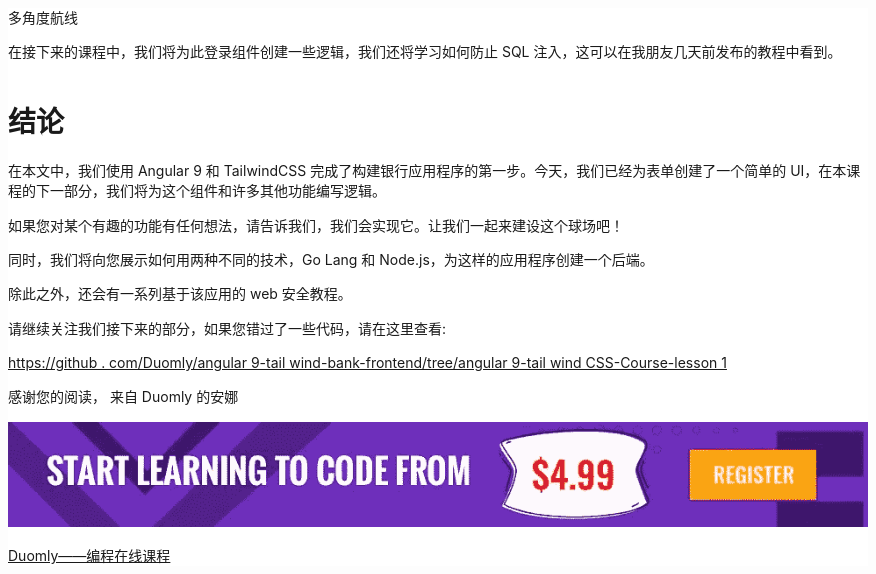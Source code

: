 多角度航线

在接下来的课程中，我们将为此登录组件创建一些逻辑，我们还将学习如何防止 SQL 注入，这可以在我朋友几天前发布的教程中看到。

# 结论

在本文中，我们使用 Angular 9 和 TailwindCSS 完成了构建银行应用程序的第一步。今天，我们已经为表单创建了一个简单的 UI，在本课程的下一部分，我们将为这个组件和许多其他功能编写逻辑。

如果您对某个有趣的功能有任何想法，请告诉我们，我们会实现它。让我们一起来建设这个球场吧！

同时，我们将向您展示如何用两种不同的技术，Go Lang 和 Node.js，为这样的应用程序创建一个后端。

除此之外，还会有一系列基于该应用的 web 安全教程。

请继续关注我们接下来的部分，如果您错过了一些代码，请在这里查看:

[https://github . com/Duomly/angular 9-tail wind-bank-frontend/tree/angular 9-tail wind CSS-Course-lesson 1](https://github.com/Duomly/angular9-tailwind-bank-frontend/tree/Angular9-TailwindCSS-Course-Lesson1)

感谢您的阅读，
来自 Duomly 的安娜

![](img/da0dbcf44b16aceb7cca413a6d9a5ef7.png)

[Duomly——编程在线课程](https://www.duomly.com)